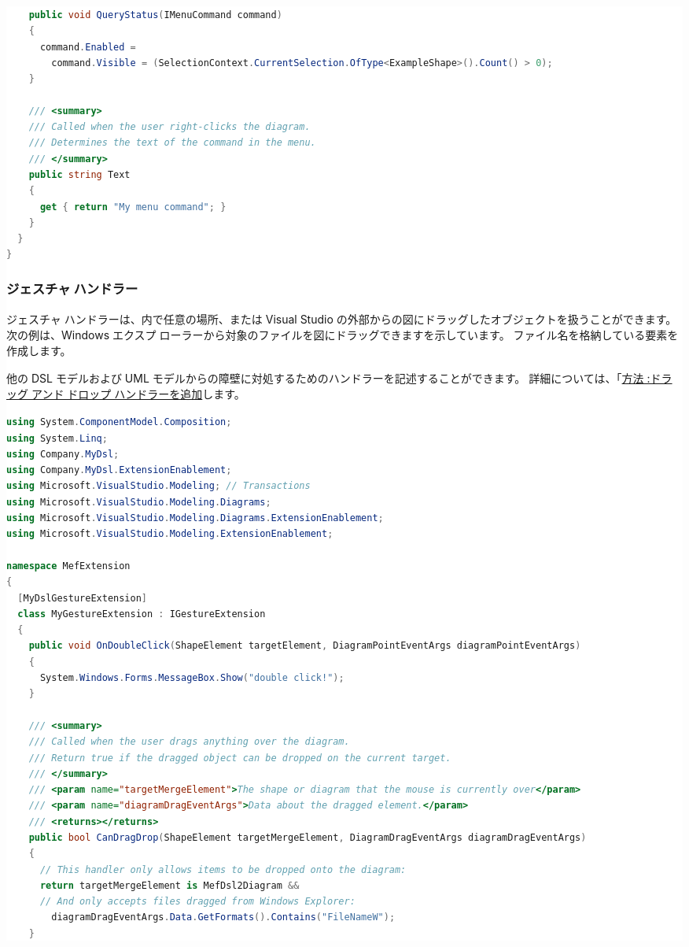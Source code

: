 ```csharp
    public void QueryStatus(IMenuCommand command)
    {
      command.Enabled =
        command.Visible = (SelectionContext.CurrentSelection.OfType<ExampleShape>().Count() > 0);
    }

    /// <summary>
    /// Called when the user right-clicks the diagram.
    /// Determines the text of the command in the menu.
    /// </summary>
    public string Text
    {
      get { return "My menu command"; }
    }
  }
}
```

### <a name="gesture-handlers"></a>ジェスチャ ハンドラー

ジェスチャ ハンドラーは、内で任意の場所、または Visual Studio の外部からの図にドラッグしたオブジェクトを扱うことができます。 次の例は、Windows エクスプ ローラーから対象のファイルを図にドラッグできますを示しています。 ファイル名を格納している要素を作成します。

他の DSL モデルおよび UML モデルからの障壁に対処するためのハンドラーを記述することができます。 詳細については、「[方法 :ドラッグ アンド ドロップ ハンドラーを追加](../modeling/how-to-add-a-drag-and-drop-handler.md)します。

```csharp
using System.ComponentModel.Composition;
using System.Linq;
using Company.MyDsl;
using Company.MyDsl.ExtensionEnablement;
using Microsoft.VisualStudio.Modeling; // Transactions
using Microsoft.VisualStudio.Modeling.Diagrams;
using Microsoft.VisualStudio.Modeling.Diagrams.ExtensionEnablement;
using Microsoft.VisualStudio.Modeling.ExtensionEnablement;

namespace MefExtension
{
  [MyDslGestureExtension]
  class MyGestureExtension : IGestureExtension
  {
    public void OnDoubleClick(ShapeElement targetElement, DiagramPointEventArgs diagramPointEventArgs)
    {
      System.Windows.Forms.MessageBox.Show("double click!");
    }

    /// <summary>
    /// Called when the user drags anything over the diagram.
    /// Return true if the dragged object can be dropped on the current target.
    /// </summary>
    /// <param name="targetMergeElement">The shape or diagram that the mouse is currently over</param>
    /// <param name="diagramDragEventArgs">Data about the dragged element.</param>
    /// <returns></returns>
    public bool CanDragDrop(ShapeElement targetMergeElement, DiagramDragEventArgs diagramDragEventArgs)
    {
      // This handler only allows items to be dropped onto the diagram:
      return targetMergeElement is MefDsl2Diagram &&
      // And only accepts files dragged from Windows Explorer:
        diagramDragEventArgs.Data.GetFormats().Contains("FileNameW");
    }

```